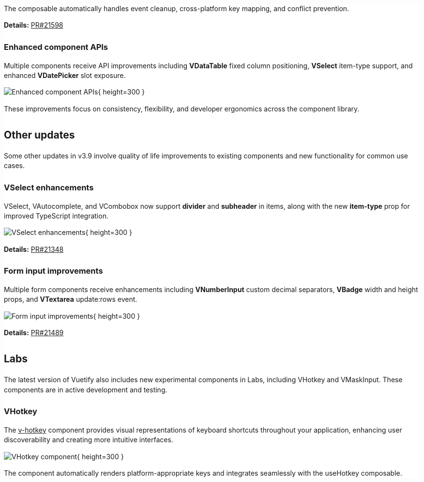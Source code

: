 The composable automatically handles event cleanup, cross-platform key mapping, and conflict prevention.

**Details:** [PR#21598](https://github.com/vuetifyjs/vuetify/pull/21598)

### Enhanced component APIs

Multiple components receive API improvements including **VDataTable** fixed column positioning, **VSelect** item-type support, and enhanced **VDatePicker** slot exposure.

![Enhanced component APIs](/api/v1/files/blog/v3.9/enhanced-component-apis.png){ height=300 }

These improvements focus on consistency, flexibility, and developer ergonomics across the component library.

## Other updates

Some other updates in v3.9 involve quality of life improvements to existing components and new functionality for common use cases.

### VSelect enhancements

VSelect, VAutocomplete, and VCombobox now support **divider** and **subheader** in items, along with the new **item-type** prop for improved TypeScript integration.

![VSelect enhancements](/api/v1/files/blog/v3.9/v-select-enhancements.png){ height=300 }

**Details:** [PR#21348](https://github.com/vuetifyjs/vuetify/pull/21348)

### Form input improvements

Multiple form components receive enhancements including **VNumberInput** custom decimal separators, **VBadge** width and height props, and **VTextarea** update:rows event.

![Form input improvements](/api/v1/files/blog/v3.9/form-input-improvements.png){ height=300 }

**Details:** [PR#21489](https://github.com/vuetifyjs/vuetify/pull/21489)

## Labs

The latest version of Vuetify also includes new experimental components in Labs, including VHotkey and VMaskInput. These components are in active development and testing.

### VHotkey

The [v-hotkey](https://vuetifyjs.com/components/hotkeys/) component provides visual representations of keyboard shortcuts throughout your application, enhancing user discoverability and creating more intuitive interfaces.

![VHotkey component](/api/v1/files/blog/v3.9/v-hotkey-component.png){ height=300 }

The component automatically renders platform-appropriate keys and integrates seamlessly with the useHotkey composable.
